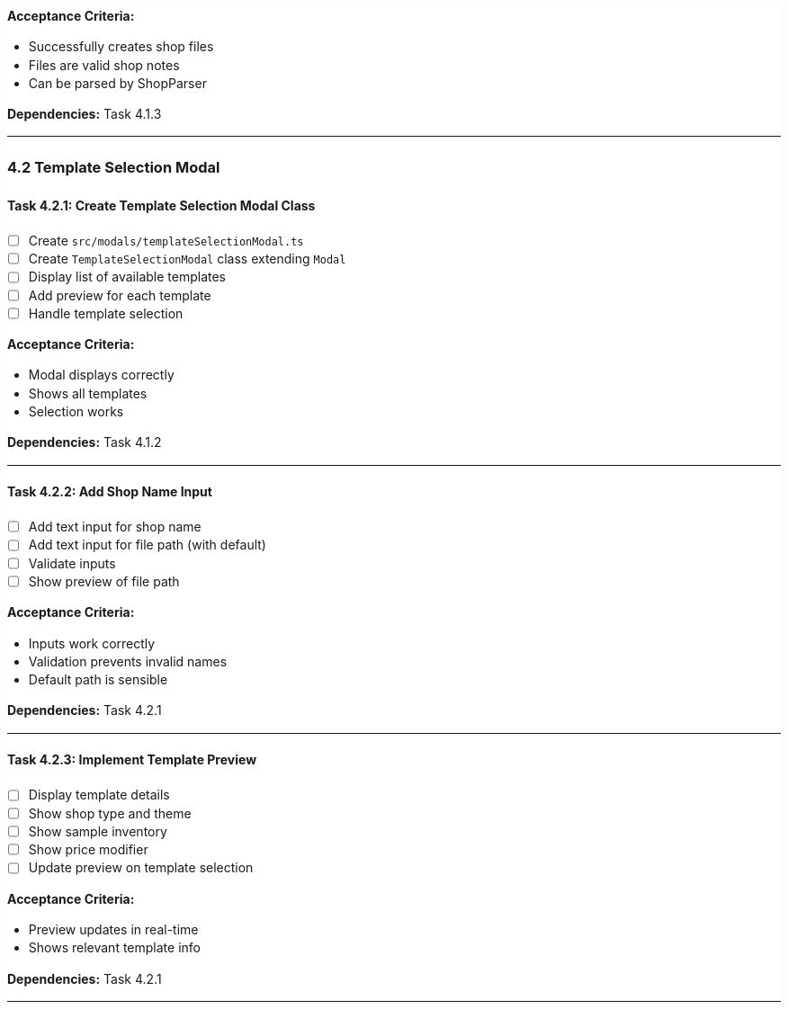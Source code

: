 **Acceptance Criteria:**
- Successfully creates shop files
- Files are valid shop notes
- Can be parsed by ShopParser

**Dependencies:** Task 4.1.3

---

### 4.2 Template Selection Modal

#### Task 4.2.1: Create Template Selection Modal Class
- [ ] Create `src/modals/templateSelectionModal.ts`
- [ ] Create `TemplateSelectionModal` class extending `Modal`
- [ ] Display list of available templates
- [ ] Add preview for each template
- [ ] Handle template selection

**Acceptance Criteria:**
- Modal displays correctly
- Shows all templates
- Selection works

**Dependencies:** Task 4.1.2

---

#### Task 4.2.2: Add Shop Name Input
- [ ] Add text input for shop name
- [ ] Add text input for file path (with default)
- [ ] Validate inputs
- [ ] Show preview of file path

**Acceptance Criteria:**
- Inputs work correctly
- Validation prevents invalid names
- Default path is sensible

**Dependencies:** Task 4.2.1

---

#### Task 4.2.3: Implement Template Preview
- [ ] Display template details
- [ ] Show shop type and theme
- [ ] Show sample inventory
- [ ] Show price modifier
- [ ] Update preview on template selection

**Acceptance Criteria:**
- Preview updates in real-time
- Shows relevant template info

**Dependencies:** Task 4.2.1

---